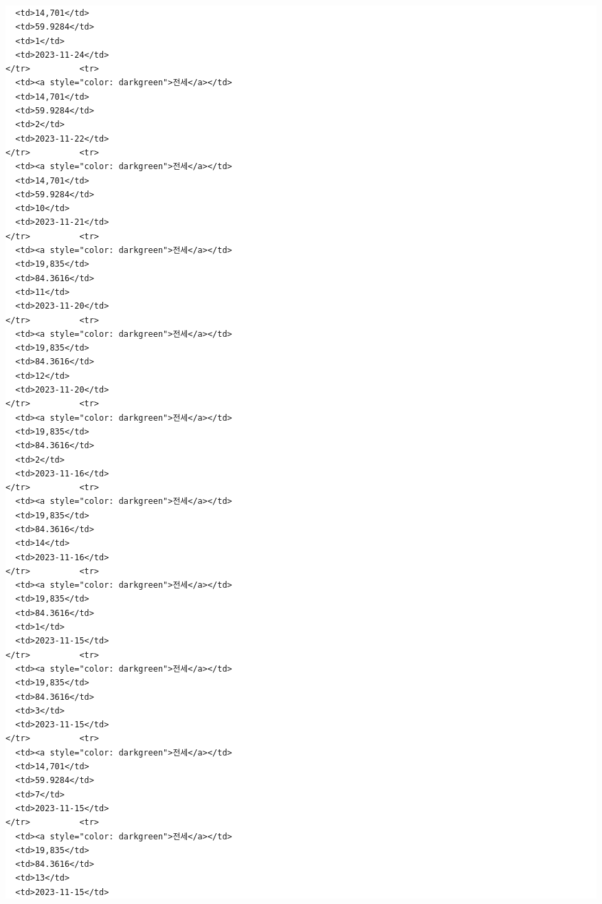       <td>14,701</td>
      <td>59.9284</td>
      <td>1</td>
      <td>2023-11-24</td>
    </tr>          <tr>
      <td><a style="color: darkgreen">전세</a></td>
      <td>14,701</td>
      <td>59.9284</td>
      <td>2</td>
      <td>2023-11-22</td>
    </tr>          <tr>
      <td><a style="color: darkgreen">전세</a></td>
      <td>14,701</td>
      <td>59.9284</td>
      <td>10</td>
      <td>2023-11-21</td>
    </tr>          <tr>
      <td><a style="color: darkgreen">전세</a></td>
      <td>19,835</td>
      <td>84.3616</td>
      <td>11</td>
      <td>2023-11-20</td>
    </tr>          <tr>
      <td><a style="color: darkgreen">전세</a></td>
      <td>19,835</td>
      <td>84.3616</td>
      <td>12</td>
      <td>2023-11-20</td>
    </tr>          <tr>
      <td><a style="color: darkgreen">전세</a></td>
      <td>19,835</td>
      <td>84.3616</td>
      <td>2</td>
      <td>2023-11-16</td>
    </tr>          <tr>
      <td><a style="color: darkgreen">전세</a></td>
      <td>19,835</td>
      <td>84.3616</td>
      <td>14</td>
      <td>2023-11-16</td>
    </tr>          <tr>
      <td><a style="color: darkgreen">전세</a></td>
      <td>19,835</td>
      <td>84.3616</td>
      <td>1</td>
      <td>2023-11-15</td>
    </tr>          <tr>
      <td><a style="color: darkgreen">전세</a></td>
      <td>19,835</td>
      <td>84.3616</td>
      <td>3</td>
      <td>2023-11-15</td>
    </tr>          <tr>
      <td><a style="color: darkgreen">전세</a></td>
      <td>14,701</td>
      <td>59.9284</td>
      <td>7</td>
      <td>2023-11-15</td>
    </tr>          <tr>
      <td><a style="color: darkgreen">전세</a></td>
      <td>19,835</td>
      <td>84.3616</td>
      <td>13</td>
      <td>2023-11-15</td>